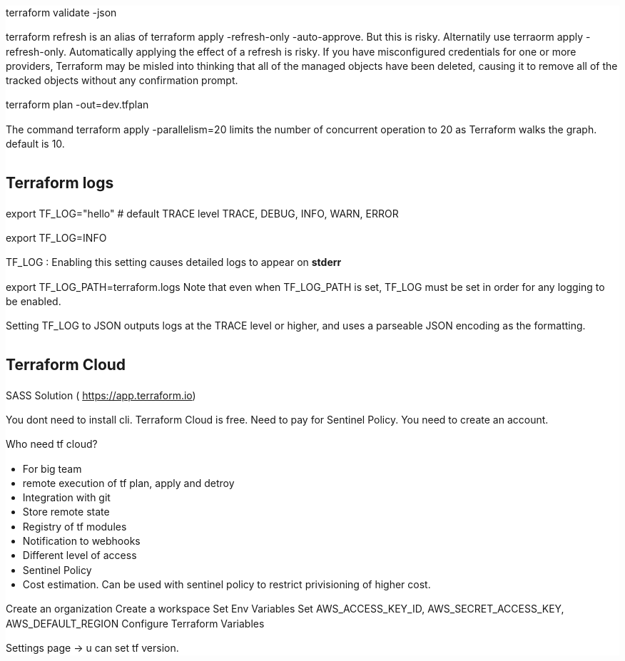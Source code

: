 
terraform validate -json

terraform refresh is an alias of terraform apply -refresh-only -auto-approve. But this is risky. Alternatily use terraorm apply -refresh-only.
Automatically applying the effect of a refresh is risky. If you have misconfigured credentials for one or more providers, Terraform may be misled into thinking that all of the managed objects have been deleted, causing it to remove all of the tracked objects without any confirmation prompt.

terraform plan -out=dev.tfplan

The command terraform apply -parallelism=20 limits the number of concurrent operation to 20 as Terraform walks the graph. default is 10.

Terraform logs
----------------

export TF_LOG="hello"  # default TRACE level
TRACE, DEBUG, INFO, WARN, ERROR

export TF_LOG=INFO

TF_LOG : Enabling this setting causes detailed logs to appear on **stderr**


export TF_LOG_PATH=terraform.logs
Note that even when TF_LOG_PATH is set, TF_LOG must be set in order for any logging to be enabled.

Setting TF_LOG to JSON outputs logs at the TRACE level or higher, and uses a parseable JSON encoding as the formatting.



Terraform Cloud
-------------------
SASS Solution ( https://app.terraform.io)

You dont need to install cli. Terraform Cloud is free. Need to pay for Sentinel Policy.
You need to create an account. 

Who need tf cloud?
- For big team
- remote execution of tf plan, apply and detroy
- Integration with git
- Store remote state
- Registry of tf modules
- Notification to webhooks
- Different level of access
- Sentinel Policy
- Cost estimation. Can be used with sentinel policy to restrict privisioning of higher cost.


Create an organization
Create a workspace
Set Env Variables
    Set AWS_ACCESS_KEY_ID, AWS_SECRET_ACCESS_KEY, AWS_DEFAULT_REGION
Configure Terraform Variables   

Settings page -> u can set tf version.

